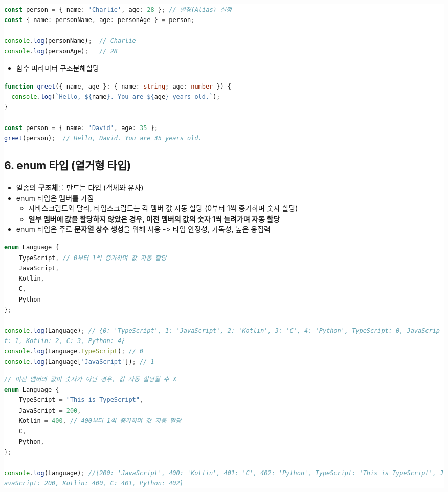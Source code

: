 ```ts
const person = { name: 'Charlie', age: 28 }; // 별칭(Alias) 설정
const { name: personName, age: personAge } = person;

console.log(personName);  // Charlie
console.log(personAge);   // 28
```

- 함수 파라미터 구조분해할당

```ts
function greet({ name, age }: { name: string; age: number }) {
  console.log(`Hello, ${name}. You are ${age} years old.`);
}

const person = { name: 'David', age: 35 };
greet(person);  // Hello, David. You are 35 years old.
```

## 6. enum 타입 (열거형 타입)

- 일종의 **구조체**를 만드는 타입 (객체와 유사)
- enum 타입은 멤버를 가짐
  - 자바스크립트와 달리, 타입스크립트는 각 멤버 값 자동 할당 (0부터 1씩 증가하며 숫자 할당)
  - **일부 멤버에 값을 할당하지 않았은 경우, 이전 멤버의 값의 숫자 1씩 늘려가며 자동 할당**
- enum 타입은 주로 **문자열 상수 생성**을 위해 사용 -> 타입 안정성, 가독성, 높은 응집력

```ts
enum Language {
    TypeScript, // 0부터 1씩 증가하며 값 자동 할당
    JavaScript,
    Kotlin,
    C,
    Python
};

console.log(Language); // {0: 'TypeScript', 1: 'JavaScript', 2: 'Kotlin', 3: 'C', 4: 'Python', TypeScript: 0, JavaScript: 1, Kotlin: 2, C: 3, Python: 4}
console.log(Language.TypeScript); // 0
console.log(Language['JavaScript']); // 1
```

```ts
// 이전 멤버의 값이 숫자가 아닌 경우, 값 자동 할당될 수 X
enum Language {
    TypeScript = "This is TypeScript",
    JavaScript = 200,
    Kotlin = 400, // 400부터 1씩 증가하며 값 자동 할당
    C,
    Python,
};

console.log(Language); //{200: 'JavaScript', 400: 'Kotlin', 401: 'C', 402: 'Python', TypeScript: 'This is TypeScript', JavaScript: 200, Kotlin: 400, C: 401, Python: 402}
```
